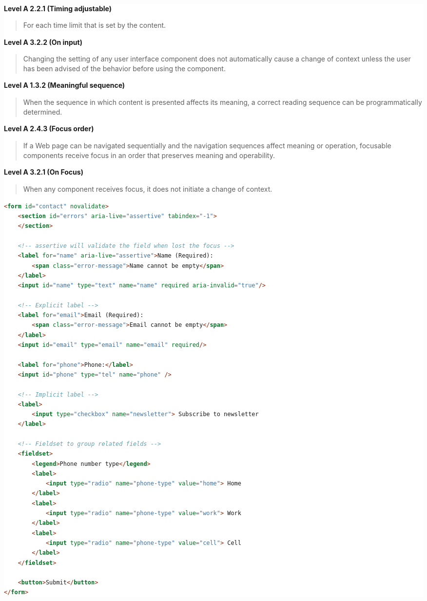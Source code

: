 **Level A 2.2.1 (Timing adjustable)**
>For each time limit that is set by the content.

**Level A 3.2.2 (On input)**
>Changing the setting of any user interface component does not automatically cause a change of context unless the user has been advised of the behavior before using the component.

**Level A 1.3.2 (Meaningful sequence)**
>When the sequence in which content is presented affects its meaning, a correct reading sequence can be programmatically determined.

**Level A 2.4.3 (Focus order)**
>If a Web page can be navigated sequentially and the navigation sequences affect meaning or operation, focusable components receive focus in an order that preserves meaning and operability.

**Level A 3.2.1 (On Focus)**
>When any component receives focus, it does not initiate a change of context.

```html
<form id="contact" novalidate>
    <section id="errors" aria-live="assertive" tabindex="-1">
    </section>

    <!-- assertive will validate the field when lost the focus -->
    <label for="name" aria-live="assertive">Name (Required):
        <span class="error-message">Name cannot be empty</span>
    </label>
    <input id="name" type="text" name="name" required aria-invalid="true"/>

    <!-- Explicit label -->
    <label for="email">Email (Required):
        <span class="error-message">Email cannot be empty</span>
    </label>
    <input id="email" type="email" name="email" required/>

    <label for="phone">Phone:</label>
    <input id="phone" type="tel" name="phone" />

    <!-- Implicit label -->
    <label>
        <input type="checkbox" name="newsletter"> Subscribe to newsletter
    </label>
    
    <!-- Fieldset to group related fields -->
    <fieldset>
        <legend>Phone number type</legend>    
        <label>
            <input type="radio" name="phone-type" value="home"> Home
        </label>
        <label>
            <input type="radio" name="phone-type" value="work"> Work
        </label>
        <label>
            <input type="radio" name="phone-type" value="cell"> Cell
        </label>
    </fieldset>

    <button>Submit</button>
</form>
``` 
